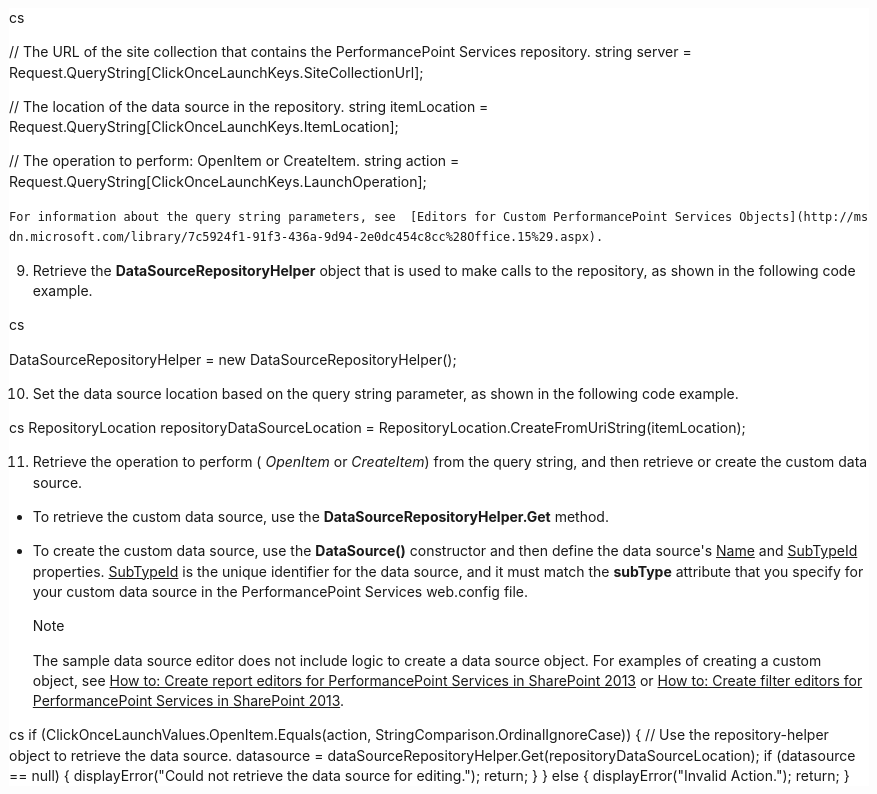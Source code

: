 cs
  
// The URL of the site collection that contains the PerformancePoint Services repository.
string server = Request.QueryString[ClickOnceLaunchKeys.SiteCollectionUrl];

// The location of the data source in the repository.
string itemLocation = Request.QueryString[ClickOnceLaunchKeys.ItemLocation];

// The operation to perform: OpenItem or CreateItem.
string action = Request.QueryString[ClickOnceLaunchKeys.LaunchOperation];



    For information about the query string parameters, see  [Editors for Custom PerformancePoint Services Objects](http://msdn.microsoft.com/library/7c5924f1-91f3-436a-9d94-2e0dc454c8cc%28Office.15%29.aspx).
    
  
9. Retrieve the **DataSourceRepositoryHelper** object that is used to make calls to the repository, as shown in the following code example.
    
cs
  
DataSourceRepositoryHelper = new DataSourceRepositoryHelper();


10. Set the data source location based on the query string parameter, as shown in the following code example.
    
cs
  RepositoryLocation repositoryDataSourceLocation = RepositoryLocation.CreateFromUriString(itemLocation);


11. Retrieve the operation to perform ( _OpenItem_ or _CreateItem_) from the query string, and then retrieve or create the custom data source.
    
  - To retrieve the custom data source, use the **DataSourceRepositoryHelper.Get** method.
    
  
  - To create the custom data source, use the **DataSource()** constructor and then define the data source's [Name](https://msdn.microsoft.com/library/Microsoft.PerformancePoint.Scorecards.Element.Name.aspx) and [SubTypeId](https://msdn.microsoft.com/library/Microsoft.PerformancePoint.Scorecards.DataSource.SubTypeId.aspx) properties. [SubTypeId](https://msdn.microsoft.com/library/Microsoft.PerformancePoint.Scorecards.DataSource.SubTypeId.aspx) is the unique identifier for the data source, and it must match the **subType** attribute that you specify for your custom data source in the PerformancePoint Services web.config file.
    
    > [!NOTE]
      > The sample data source editor does not include logic to create a data source object. For examples of creating a custom object, see  [How to: Create report editors for PerformancePoint Services in SharePoint 2013](how-to-create-report-editors-for-performancepoint-services-in-sharepoint.md) or [How to: Create filter editors for PerformancePoint Services in SharePoint 2013](how-to-create-filter-editors-for-performancepoint-services-in-sharepoint.md). 

cs
  if (ClickOnceLaunchValues.OpenItem.Equals(action, StringComparison.OrdinalIgnoreCase))
{
    // Use the repository-helper object to retrieve the data source.
    datasource = dataSourceRepositoryHelper.Get(repositoryDataSourceLocation);
    if (datasource == null)
    {
        displayError("Could not retrieve the data source for editing.");
        return;
    }
}
else
{
    displayError("Invalid Action.");
    return;
}
